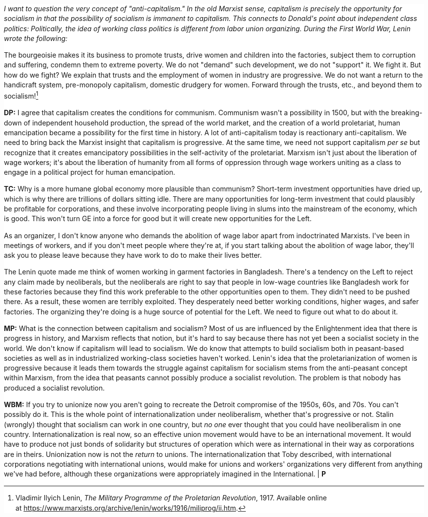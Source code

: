 *I want to question the very concept of "anti-capitalism." In the old Marxist sense, capitalism is precisely the opportunity for socialism in that the possibility of socialism is immanent to capitalism. This connects to Donald's point about independent class politics: Politically, the idea of working class politics is different from labor union organizing. During the First World War, Lenin wrote the following:*

The bourgeoisie makes it its business to promote trusts, drive women and children into the factories, subject them to corruption and suffering, condemn them to extreme poverty. We do not "demand" such development, we do not "support" it. We fight it. But how do we fight? We explain that trusts and the employment of women in industry are progressive. We do not want a return to the handicraft system, pre-monopoly capitalism, domestic drudgery for women. Forward through the trusts, etc., and beyond them to socialism![^5]

**DP:** I agree that capitalism creates the conditions for communism. Communism wasn't a possibility in 1500, but with the breaking-down of independent household production, the spread of the world market, and the creation of a world proletariat, human emancipation became a possibility for the first time in history. A lot of anti-capitalism today is reactionary anti-capitalism. We need to bring back the Marxist insight that capitalism is progressive. At the same time, we need not support capitalism *per se* but recognize that it creates emancipatory possibilities in the self-activity of the proletariat. Marxism isn't just about the liberation of wage workers; it's about the liberation of humanity from all forms of oppression through wage workers uniting as a class to engage in a political project for human emancipation.

**TC:** Why is a more humane global economy more plausible than communism? Short-term investment opportunities have dried up, which is why there are trillions of dollars sitting idle. There are many opportunities for long-term investment that could plausibly be profitable for corporations, and these involve incorporating people living in slums into the mainstream of the economy, which is good. This won't turn GE into a force for good but it will create new opportunities for the Left.

As an organizer, I don't know anyone who demands the abolition of wage labor apart from indoctrinated Marxists. I've been in meetings of workers, and if you don't meet people where they're at, if you start talking about the abolition of wage labor, they'll ask you to please leave because they have work to do to make their lives better.

The Lenin quote made me think of women working in garment factories in Bangladesh. There's a tendency on the Left to reject any claim made by neoliberals, but the neoliberals are right to say that people in low-wage countries like Bangladesh work for these factories because they find this work preferable to the other opportunities open to them. They didn't need to be pushed there. As a result, these women are terribly exploited. They desperately need better working conditions, higher wages, and safer factories. The organizing they're doing is a huge source of potential for the Left. We need to figure out what to do about it.

**MP:** What is the connection between capitalism and socialism? Most of us are influenced by the Enlightenment idea that there is progress in history, and Marxism reflects that notion, but it's hard to say because there has not yet been a socialist society in the world. We don't know if capitalism will lead to socialism. We do know that attempts to build socialism both in peasant-based societies as well as in industrialized working-class societies haven't worked. Lenin's idea that the proletarianization of women is progressive because it leads them towards the struggle against capitalism for socialism stems from the anti-peasant concept within Marxism, from the idea that peasants cannot possibly produce a socialist revolution. The problem is that nobody has produced a socialist revolution.

**WBM:** If you try to unionize now you aren't going to recreate the Detroit compromise of the 1950s, 60s, and 70s. You can't possibly do it. This is the whole point of internationalization under neoliberalism, whether that's progressive or not. Stalin (wrongly) thought that socialism can work in one country, but *no one* ever thought that you could have neoliberalism in one country. Internationalization is real now, so an effective union movement would have to be an international movement. It would have to produce not just bonds of solidarity but structures of operation which were as international in their way as corporations are in theirs. Unionization now is not the *return* to unions. The internationalization that Toby described, with international corporations negotiating with international unions, would make for unions and workers' organizations very different from anything we've had before, although these organizations were appropriately imagined in the International. | **P**


[^1]: Emmanuel Saez, "Striking it Richer: The Evolution of Top Incomes in the United States (Updated with 2012 preliminary estimates)," Econometrics Laboratory, September 3, 2013. Available online at http://eml.berkeley.edu/~saez/saez-UStopincomes-2012.pdf.
[^2]: Doug Henwood, "Union density crashes as AFL-CIO dude calls for retiring the rat," *Left Business Observer News*, January 23, 2013. Available online at http://lbo-news.com/2013/01/23/union-density-crashes-as-afl-cio-dude-calls-for-retiring-the-rat/.
[^3]: "The left flounders as reaction grows ever stronger," *Permanent Crisis* (blog), January 12, 2015, http://permanentcrisis.blogspot.com/2015/01/the-left-flounders-as-reaction-grows.html.
[^4]: Laura Schmidt, "Taking Issue with Identity: The Politics of Anti-Gentrification," *Platypus Review* Issue 1 (November 2007). Available online at 2007/11/01/taking-issue-with-identity-the-politics-of-anti-gentrification/
[^5]: Vladimir Ilyich Lenin, *The Military Programme of the Proletarian Revolution*, 1917. Available online at https://www.marxists.org/archive/lenin/works/1916/miliprog/ii.htm.